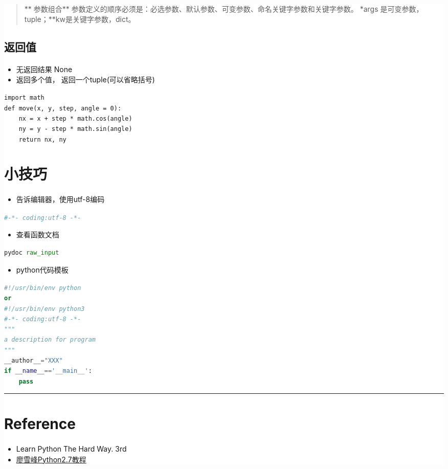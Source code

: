 > ** 参数组合**
> 参数定义的顺序必须是：必选参数、默认参数、可变参数、命名关键字参数和关键字参数。
> *args 是可变参数，tuple；**kw是关键字参数，dict。


## 返回值

- 无返回结果 None
- 返回多个值， 返回一个tuple(可以省略括号)

```
import math
def move(x, y, step, angle = 0):
    nx = x + step * math.cos(angle)
    ny = y - step * math.sin(angle)
    return nx, ny 
```



# 小技巧

- 告诉编辑器，使用utf-8编码
```py
#-*- coding:utf-8 -*-
```

- 查看函数文档
``` py
pydoc raw_input
```

- python代码模板
```py
#!/usr/bin/env python
or
#!/usr/bin/env python3
#-*- coding:utf-8 -*-
"""
a description for program
"""
__author__="XXX"
if __name__=='__main__':
    pass
```



***
# Reference
- Learn Python The Hard Way. 3rd
- [廖雪峰Python2.7教程](https://www.liaoxuefeng.com/wiki/0014316089557264a6b348958f449949df42a6d3a2e542c000/0014316784721058975e02b46cc45cb836bb0827607738d000)
